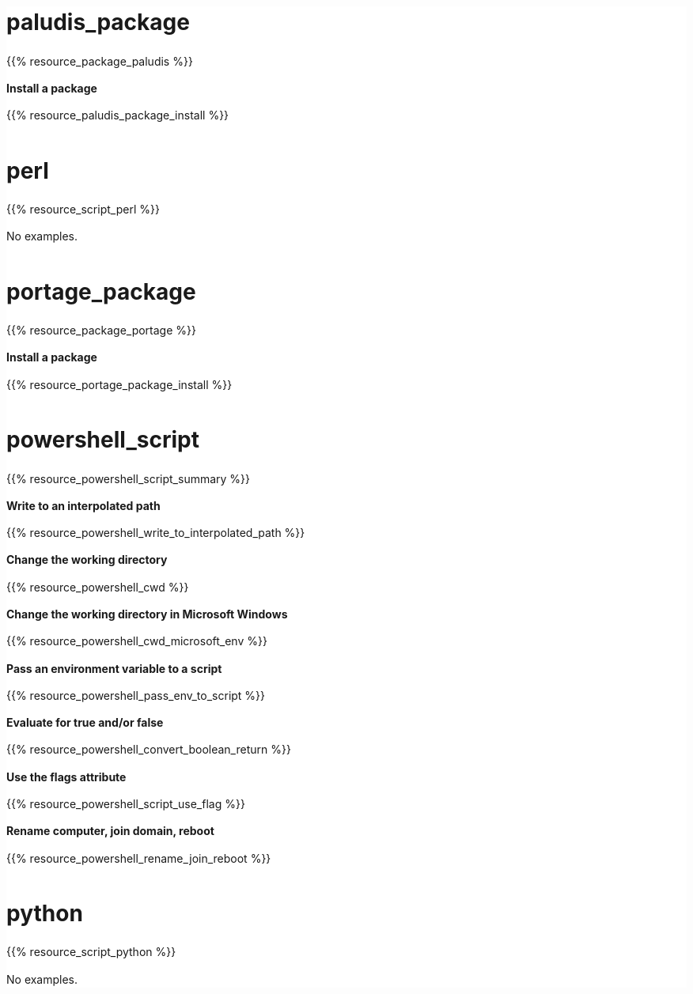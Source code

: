 paludis_package
================

{{% resource_package_paludis %}}

**Install a package**

{{% resource_paludis_package_install %}}

perl
====

{{% resource_script_perl %}}

No examples.

portage_package
================

{{% resource_package_portage %}}

**Install a package**

{{% resource_portage_package_install %}}

powershell_script
==================

{{% resource_powershell_script_summary %}}

**Write to an interpolated path**

{{% resource_powershell_write_to_interpolated_path %}}

**Change the working directory**

{{% resource_powershell_cwd %}}

**Change the working directory in Microsoft Windows**

{{% resource_powershell_cwd_microsoft_env %}}

**Pass an environment variable to a script**

{{% resource_powershell_pass_env_to_script %}}

**Evaluate for true and/or false**

{{% resource_powershell_convert_boolean_return %}}

**Use the flags attribute**

{{% resource_powershell_script_use_flag %}}

**Rename computer, join domain, reboot**

{{% resource_powershell_rename_join_reboot %}}

python
======

{{% resource_script_python %}}

No examples.

